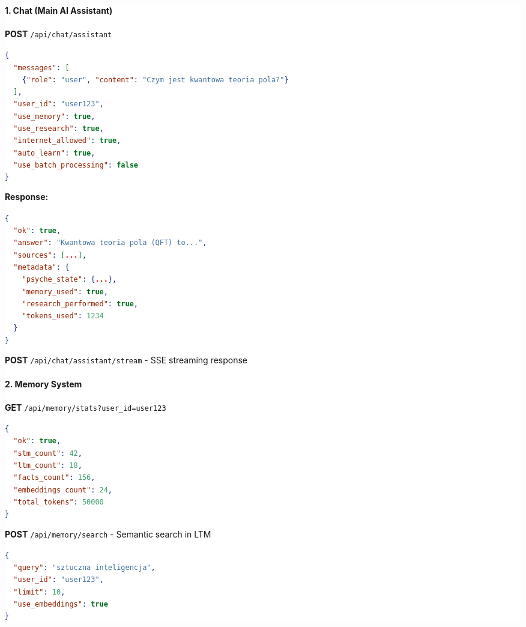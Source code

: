 #### 1. Chat (Main AI Assistant)

**POST** `/api/chat/assistant`

```json
{
  "messages": [
    {"role": "user", "content": "Czym jest kwantowa teoria pola?"}
  ],
  "user_id": "user123",
  "use_memory": true,
  "use_research": true,
  "internet_allowed": true,
  "auto_learn": true,
  "use_batch_processing": false
}
```

**Response:**

```json
{
  "ok": true,
  "answer": "Kwantowa teoria pola (QFT) to...",
  "sources": [...],
  "metadata": {
    "psyche_state": {...},
    "memory_used": true,
    "research_performed": true,
    "tokens_used": 1234
  }
}
```

**POST** `/api/chat/assistant/stream` - SSE streaming response

#### 2. Memory System

**GET** `/api/memory/stats?user_id=user123`

```json
{
  "ok": true,
  "stm_count": 42,
  "ltm_count": 18,
  "facts_count": 156,
  "embeddings_count": 24,
  "total_tokens": 50000
}
```

**POST** `/api/memory/search` - Semantic search in LTM

```json
{
  "query": "sztuczna inteligencja",
  "user_id": "user123",
  "limit": 10,
  "use_embeddings": true
}
```
